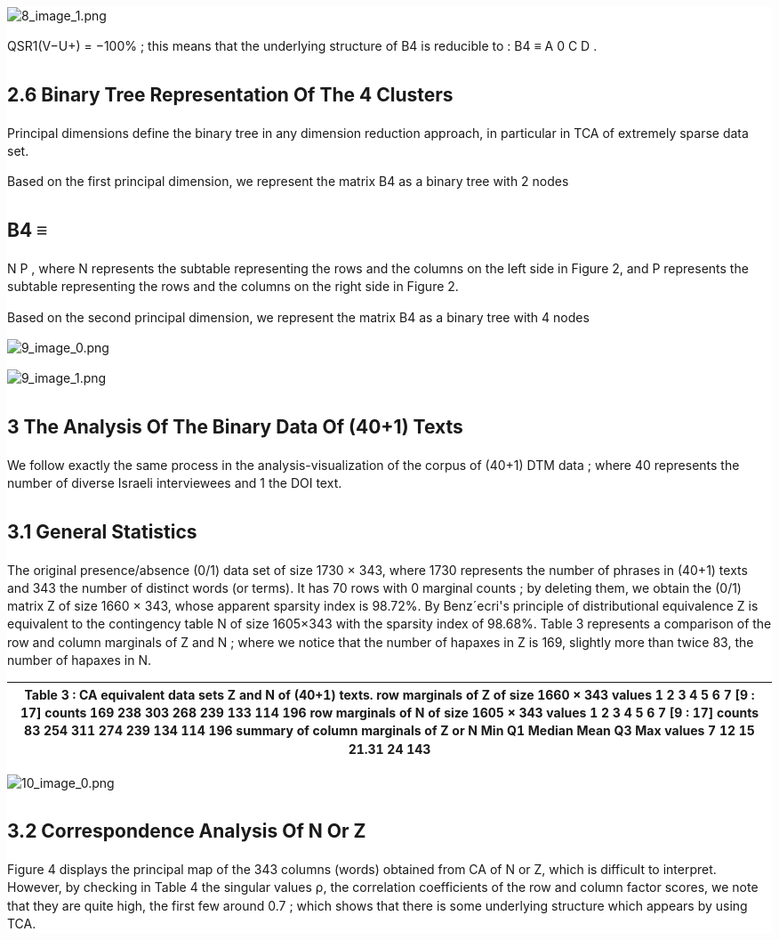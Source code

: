![8_image_1.png](8_image_1.png)

QSR1(V−U+) = −100% ; this means that the underlying structure of B4 is reducible to :
B4 ≡
A 0 C D .

## 2.6 Binary Tree Representation Of The 4 Clusters

Principal dimensions define the binary tree in any dimension reduction approach, in particular in TCA of extremely sparse data set.

Based on the first principal dimension, we represent the matrix B4 as a binary tree with 2 nodes

## B4 ≡

N
P
,
where N represents the subtable representing the rows and the columns on the left side in Figure 2, and P represents the subtable representing the rows and the columns on the right side in Figure 2.

Based on the second principal dimension, we represent the matrix B4 as a binary tree with 4 nodes

![9_image_0.png](9_image_0.png)

![9_image_1.png](9_image_1.png)

## 3 The Analysis Of The Binary Data Of (40+1) Texts

We follow exactly the same process in the analysis-visualization of the corpus of (40+1) DTM data ; where 40 represents the number of diverse Israeli interviewees and 1 the DOI text.

## 3.1 General Statistics

The original presence/absence (0/1) data set of size 1730 × 343, where 1730 represents the number of phrases in (40+1) texts and 343 the number of distinct words (or terms). It has 70 rows with 0 marginal counts ; by deleting them, we obtain the (0/1) matrix Z of size 1660 × 343, whose apparent sparsity index is 98.72%. By Benz´ecri's principle of distributional equivalence Z is equivalent to the contingency table N of size 1605×343 with the sparsity index of 98.68%. Table 3 represents a comparison of the row and column marginals of Z and N ; where we notice that the number of hapaxes in Z is 169, slightly more than twice 83, the number of hapaxes in N.

| Table 3 : CA equivalent data sets Z and N of (40+1) texts. row marginals of Z of size 1660 × 343 values 1 2 3 4 5 6 7 [9 : 17] counts 169 238 303 268 239 133 114 196 row marginals of N of size 1605 × 343 values 1 2 3 4 5 6 7 [9 : 17] counts 83 254 311 274 239 134 114 196 summary of column marginals of Z or N Min Q1 Median Mean Q3 Max values 7 12 15 21.31 24 143   |
|-------------------------------------------------------------------------------------------------------------------------------------------------------------------------------------------------------------------------------------------------------------------------------------------------------------------------------------------------------------------------------|

![10_image_0.png](10_image_0.png)

## 3.2 Correspondence Analysis Of N Or Z

Figure 4 displays the principal map of the 343 columns (words) obtained from CA of N or Z, which is difficult to interpret. However, by checking in Table 4 the singular values ρ, the correlation coefficients of the row and column factor scores, we note that they are quite high, the first few around 0.7 ; which shows that there is some underlying structure which appears by using TCA.
